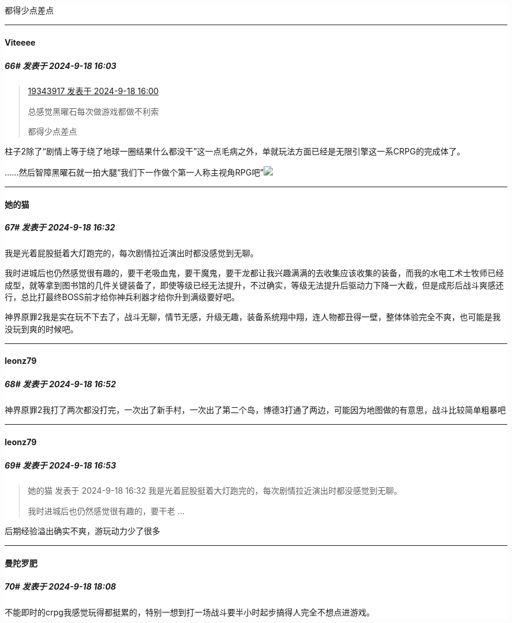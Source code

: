 都得少点差点

*****

####  Viteeee  
##### 66#       发表于 2024-9-18 16:03

<blockquote><a href="httphttps://bbs.saraba1st.com/2b/forum.php?mod=redirect&amp;goto=findpost&amp;pid=66236936&amp;ptid=2199712" target="_blank">19343917 发表于 2024-9-18 16:00</a>

总感觉黑曜石每次做游戏都做不利索

都得少点差点</blockquote>
柱子2除了“剧情上等于绕了地球一圈结果什么都没干”这一点毛病之外，单就玩法方面已经是无限引擎这一系CRPG的完成体了。

……然后智障黑曜石就一拍大腿“我们下一作做个第一人称主视角RPG吧”<img src="https://static.saraba1st.com/image/smiley/face2017/057.png" referrerpolicy="no-referrer">


*****

####  她的猫  
##### 67#       发表于 2024-9-18 16:32

我是光着屁股挺着大灯跑完的，每次剧情拉近演出时都没感觉到无聊。

我时进城后也仍然感觉很有趣的，要干老吸血鬼，要干魔鬼，要干龙都让我兴趣满满的去收集应该收集的装备，而我的水电工术士牧师已经成型，就等拿到图书馆的几件关键装备了，即使等级已经无法提升，不过确实，等级无法提升后驱动力下降一大截，但是成形后战斗爽感还行，总比打最终BOSS前才给你神兵利器才给你升到满级要好吧。

神界原罪2我是实在玩不下去了，战斗无聊，情节无感，升级无趣，装备系统翔中翔，连人物都丑得一壁，整体体验完全不爽，也可能是我没玩到爽的时候吧。


*****

####  leonz79  
##### 68#       发表于 2024-9-18 16:52

神界原罪2我打了两次都没打完，一次出了新手村，一次出了第二个岛，博德3打通了两边，可能因为地图做的有意思，战斗比较简单粗暴吧

*****

####  leonz79  
##### 69#       发表于 2024-9-18 16:53

<blockquote>她的猫 发表于 2024-9-18 16:32
我是光着屁股挺着大灯跑完的，每次剧情拉近演出时都没感觉到无聊。

我时进城后也仍然感觉很有趣的，要干老 ...</blockquote>
后期经验溢出确实不爽，游玩动力少了很多


*****

####  曼陀罗肥  
##### 70#       发表于 2024-9-18 18:08

不能即时的crpg我感觉玩得都挺累的，特别一想到打一场战斗要半小时起步搞得人完全不想点进游戏。
